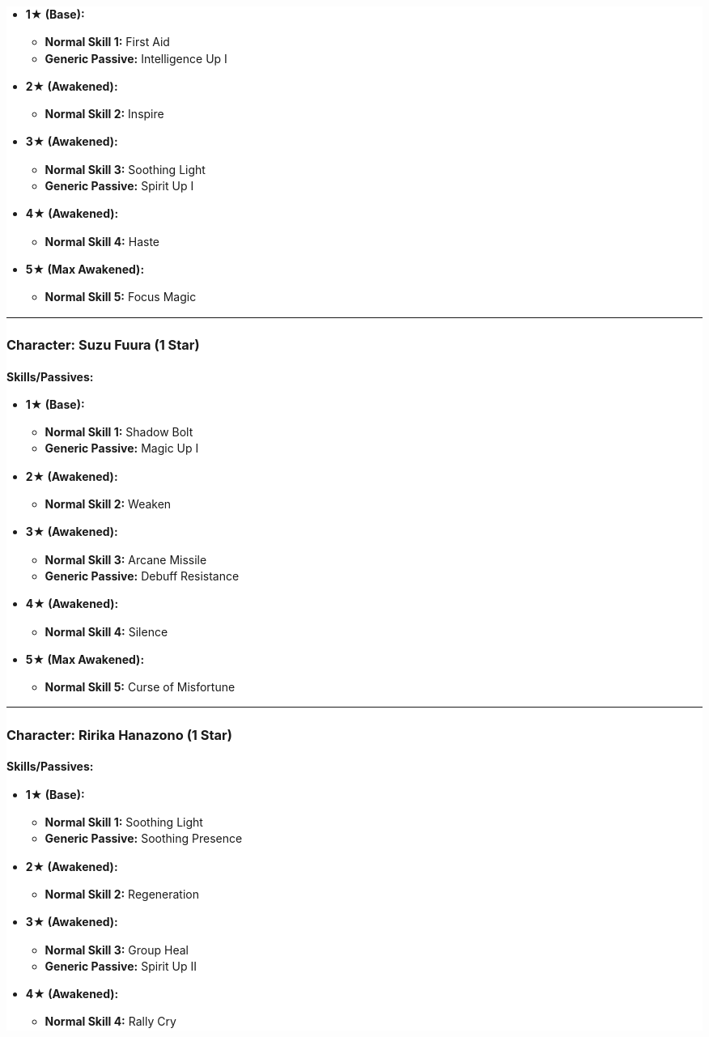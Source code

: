*   **1★ (Base):**
    *   **Normal Skill 1:** First Aid
    *   **Generic Passive:** Intelligence Up I

*   **2★ (Awakened):**
    *   **Normal Skill 2:** Inspire

*   **3★ (Awakened):**
    *   **Normal Skill 3:** Soothing Light
    *   **Generic Passive:** Spirit Up I

*   **4★ (Awakened):**
    *   **Normal Skill 4:** Haste

*   **5★ (Max Awakened):**
    *   **Normal Skill 5:** Focus Magic

***

### **Character: Suzu Fuura (1 Star)**

**Skills/Passives:**

*   **1★ (Base):**
    *   **Normal Skill 1:** Shadow Bolt
    *   **Generic Passive:** Magic Up I

*   **2★ (Awakened):**
    *   **Normal Skill 2:** Weaken

*   **3★ (Awakened):**
    *   **Normal Skill 3:** Arcane Missile
    *   **Generic Passive:** Debuff Resistance

*   **4★ (Awakened):**
    *   **Normal Skill 4:** Silence

*   **5★ (Max Awakened):**
    *   **Normal Skill 5:** Curse of Misfortune

***

### **Character: Ririka Hanazono (1 Star)**

**Skills/Passives:**

*   **1★ (Base):**
    *   **Normal Skill 1:** Soothing Light
    *   **Generic Passive:** Soothing Presence

*   **2★ (Awakened):**
    *   **Normal Skill 2:** Regeneration

*   **3★ (Awakened):**
    *   **Normal Skill 3:** Group Heal
    *   **Generic Passive:** Spirit Up II

*   **4★ (Awakened):**
    *   **Normal Skill 4:** Rally Cry
